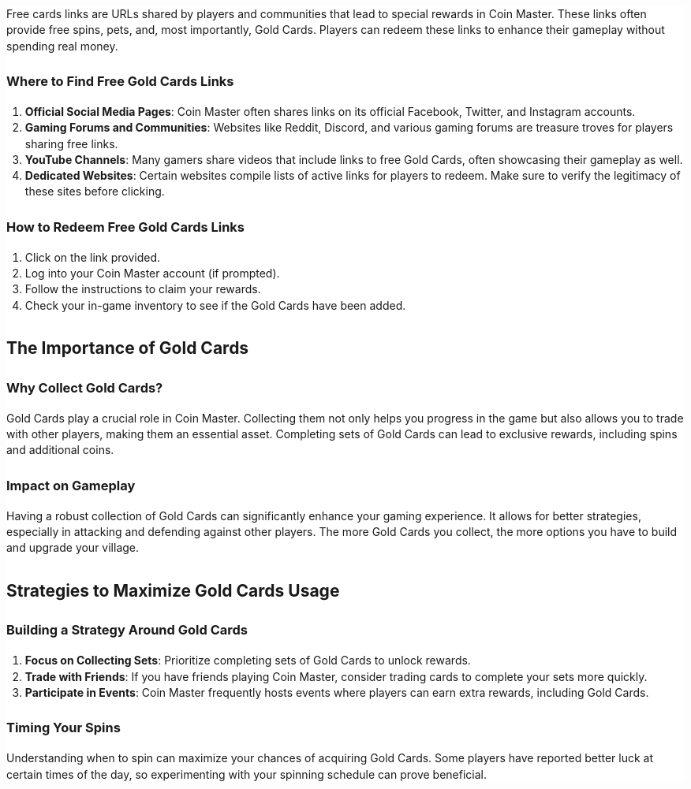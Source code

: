 Free cards links are URLs shared by players and communities that lead to special rewards in Coin Master. These links often provide free spins, pets, and, most importantly, Gold Cards. Players can redeem these links to enhance their gameplay without spending real money.

### Where to Find Free Gold Cards Links

1. **Official Social Media Pages**: Coin Master often shares links on its official Facebook, Twitter, and Instagram accounts.
2. **Gaming Forums and Communities**: Websites like Reddit, Discord, and various gaming forums are treasure troves for players sharing free links.
3. **YouTube Channels**: Many gamers share videos that include links to free Gold Cards, often showcasing their gameplay as well.
4. **Dedicated Websites**: Certain websites compile lists of active links for players to redeem. Make sure to verify the legitimacy of these sites before clicking.

### How to Redeem Free Gold Cards Links

1. Click on the link provided.
2. Log into your Coin Master account (if prompted).
3. Follow the instructions to claim your rewards.
4. Check your in-game inventory to see if the Gold Cards have been added.

## The Importance of Gold Cards

### Why Collect Gold Cards?

Gold Cards play a crucial role in Coin Master. Collecting them not only helps you progress in the game but also allows you to trade with other players, making them an essential asset. Completing sets of Gold Cards can lead to exclusive rewards, including spins and additional coins.

### Impact on Gameplay

Having a robust collection of Gold Cards can significantly enhance your gaming experience. It allows for better strategies, especially in attacking and defending against other players. The more Gold Cards you collect, the more options you have to build and upgrade your village.

## Strategies to Maximize Gold Cards Usage

### Building a Strategy Around Gold Cards

1. **Focus on Collecting Sets**: Prioritize completing sets of Gold Cards to unlock rewards.
2. **Trade with Friends**: If you have friends playing Coin Master, consider trading cards to complete your sets more quickly.
3. **Participate in Events**: Coin Master frequently hosts events where players can earn extra rewards, including Gold Cards.

### Timing Your Spins

Understanding when to spin can maximize your chances of acquiring Gold Cards. Some players have reported better luck at certain times of the day, so experimenting with your spinning schedule can prove beneficial.
